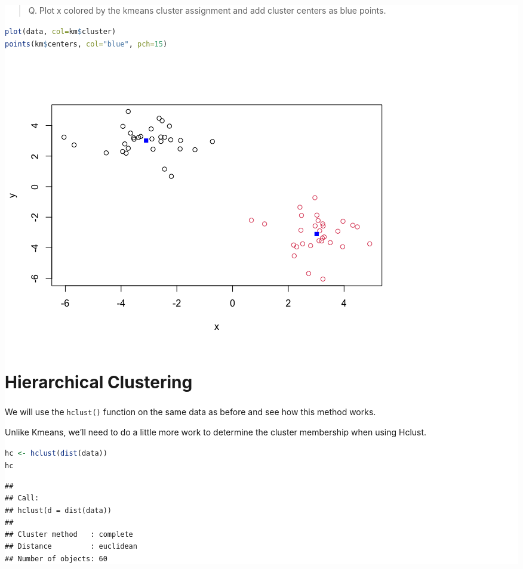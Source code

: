 > Q. Plot x colored by the kmeans cluster assignment and add cluster
> centers as blue points.

``` r
plot(data, col=km$cluster)
points(km$centers, col="blue", pch=15)
```

![](class08_files/figure-gfm/unnamed-chunk-6-1.png)

# Hierarchical Clustering

We will use the `hclust()` function on the same data as before and see
how this method works.

Unlike Kmeans, we’ll need to do a little more work to determine the
cluster membership when using Hclust.

``` r
hc <- hclust(dist(data))
hc
```

    ## 
    ## Call:
    ## hclust(d = dist(data))
    ## 
    ## Cluster method   : complete 
    ## Distance         : euclidean 
    ## Number of objects: 60
